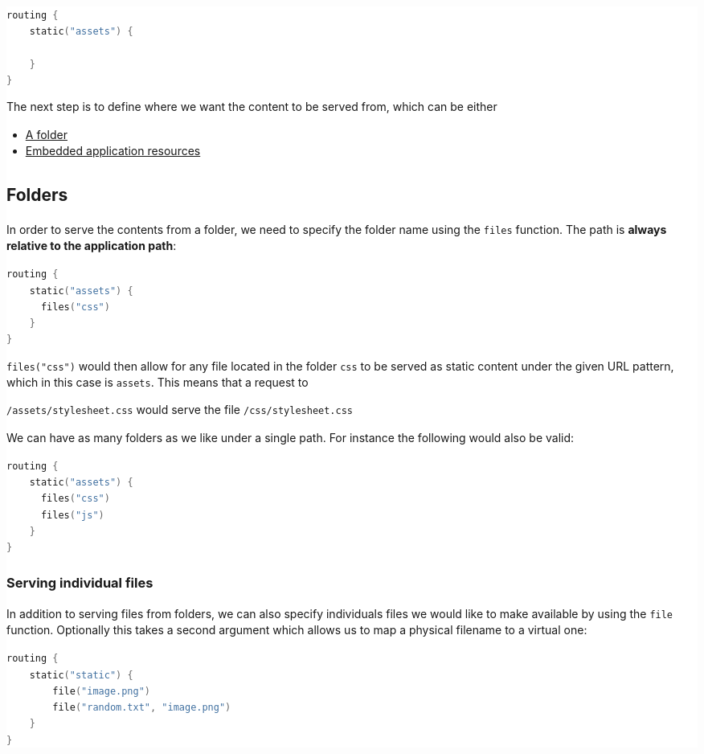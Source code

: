 ```kotlin
routing {
    static("assets") {

    }
}
```

The next step is to define where we want the content to be served from, which can be either

* [A folder](Serving_Static_Content.md#folders) 
* [Embedded application resources](Serving_Static_Content.md#embedded-application-resources)

## Folders

In order to serve the contents from a folder, we need to specify the folder name using the `files` function. The path is **always relative to the application path**:

```kotlin
routing {
    static("assets") {
      files("css")
    }
}
```

`files("css")` would then allow for any file located in the folder `css` to be served as static content under the given
URL pattern, which in this case is `assets`. This means that a request to

`/assets/stylesheet.css` would serve the file `/css/stylesheet.css` 

We can have as many folders as we like under a single path. For instance the following would also be valid:

```kotlin
routing {
    static("assets") {
      files("css")
      files("js")
    }
}
```

### Serving individual files

In addition to serving files from folders, we can also specify individuals files we would like to make available by 
using the `file` function. Optionally this takes a second argument which allows us to map a physical filename to a virtual one:

```kotlin
routing {
    static("static") {
        file("image.png")
        file("random.txt", "image.png")
    }
}
```

